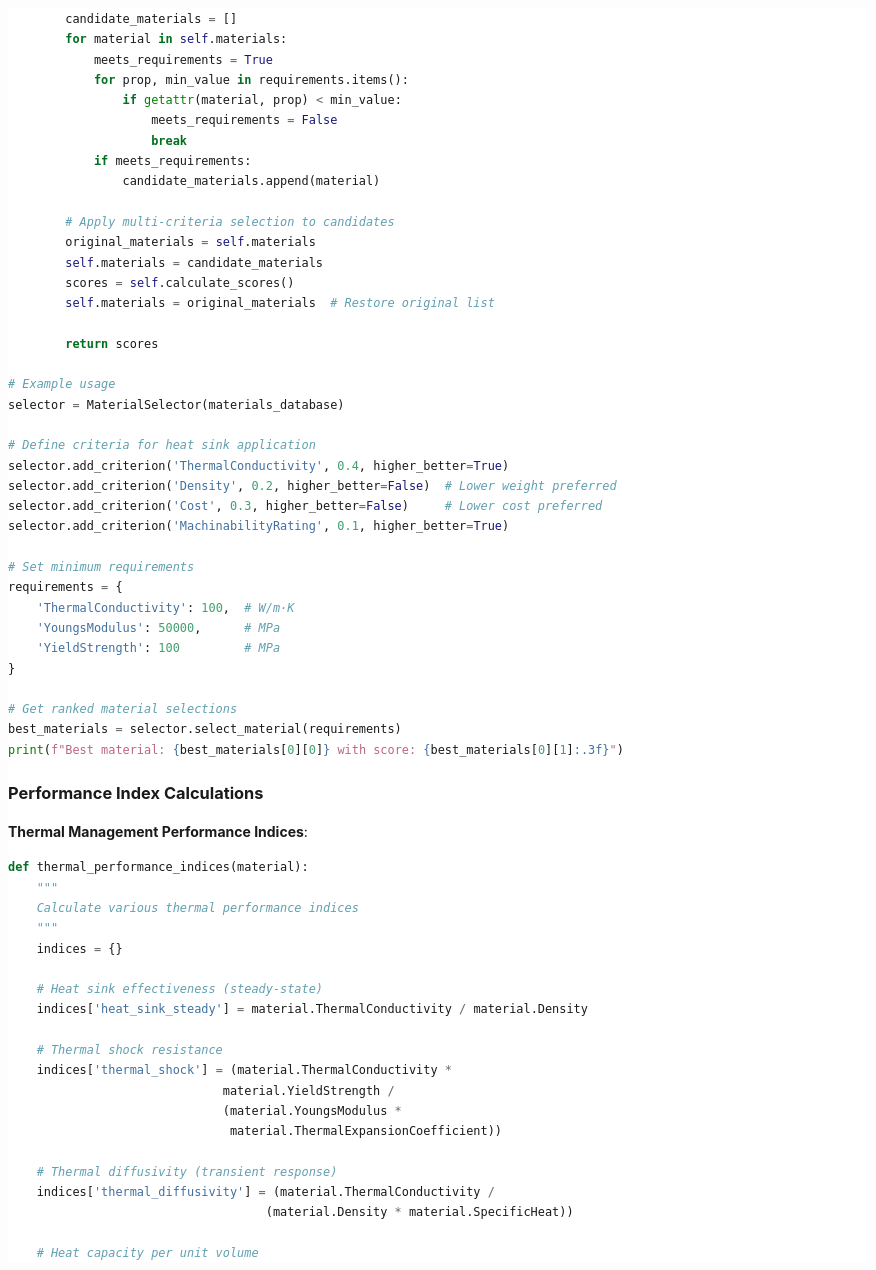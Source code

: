 ```python
        candidate_materials = []
        for material in self.materials:
            meets_requirements = True
            for prop, min_value in requirements.items():
                if getattr(material, prop) < min_value:
                    meets_requirements = False
                    break
            if meets_requirements:
                candidate_materials.append(material)
        
        # Apply multi-criteria selection to candidates
        original_materials = self.materials
        self.materials = candidate_materials
        scores = self.calculate_scores()
        self.materials = original_materials  # Restore original list
        
        return scores

# Example usage
selector = MaterialSelector(materials_database)

# Define criteria for heat sink application
selector.add_criterion('ThermalConductivity', 0.4, higher_better=True)
selector.add_criterion('Density', 0.2, higher_better=False)  # Lower weight preferred
selector.add_criterion('Cost', 0.3, higher_better=False)     # Lower cost preferred
selector.add_criterion('MachinabilityRating', 0.1, higher_better=True)

# Set minimum requirements
requirements = {
    'ThermalConductivity': 100,  # W/m·K
    'YoungsModulus': 50000,      # MPa
    'YieldStrength': 100         # MPa
}

# Get ranked material selections
best_materials = selector.select_material(requirements)
print(f"Best material: {best_materials[0][0]} with score: {best_materials[0][1]:.3f}")
```

### Performance Index Calculations

**Thermal Management Performance Indices**:
```python
def thermal_performance_indices(material):
    """
    Calculate various thermal performance indices
    """
    indices = {}
    
    # Heat sink effectiveness (steady-state)
    indices['heat_sink_steady'] = material.ThermalConductivity / material.Density
    
    # Thermal shock resistance
    indices['thermal_shock'] = (material.ThermalConductivity * 
                              material.YieldStrength / 
                              (material.YoungsModulus * 
                               material.ThermalExpansionCoefficient))
    
    # Thermal diffusivity (transient response)
    indices['thermal_diffusivity'] = (material.ThermalConductivity / 
                                    (material.Density * material.SpecificHeat))
    
    # Heat capacity per unit volume
```